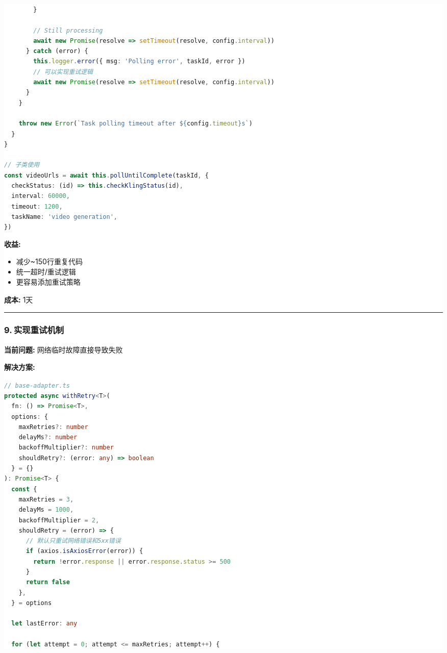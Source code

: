 ```typescript
        }

        // Still processing
        await new Promise(resolve => setTimeout(resolve, config.interval))
      } catch (error) {
        this.logger.error({ msg: 'Polling error', taskId, error })
        // 可以实现重试逻辑
        await new Promise(resolve => setTimeout(resolve, config.interval))
      }
    }

    throw new Error(`Task polling timeout after ${config.timeout}s`)
  }
}

// 子类使用
const videoUrls = await this.pollUntilComplete(taskId, {
  checkStatus: (id) => this.checkKlingStatus(id),
  interval: 60000,
  timeout: 1200,
  taskName: 'video generation',
})
```

**收益:**
- 减少~150行重复代码
- 统一超时/重试逻辑
- 更容易添加重试策略

**成本:** 1天

---

### 9. 实现重试机制
**当前问题:** 网络临时故障直接导致失败

**解决方案:**
```typescript
// base-adapter.ts
protected async withRetry<T>(
  fn: () => Promise<T>,
  options: {
    maxRetries?: number
    delayMs?: number
    backoffMultiplier?: number
    shouldRetry?: (error: any) => boolean
  } = {}
): Promise<T> {
  const {
    maxRetries = 3,
    delayMs = 1000,
    backoffMultiplier = 2,
    shouldRetry = (error) => {
      // 默认只重试网络错误和5xx错误
      if (axios.isAxiosError(error)) {
        return !error.response || error.response.status >= 500
      }
      return false
    },
  } = options

  let lastError: any

  for (let attempt = 0; attempt <= maxRetries; attempt++) {
```